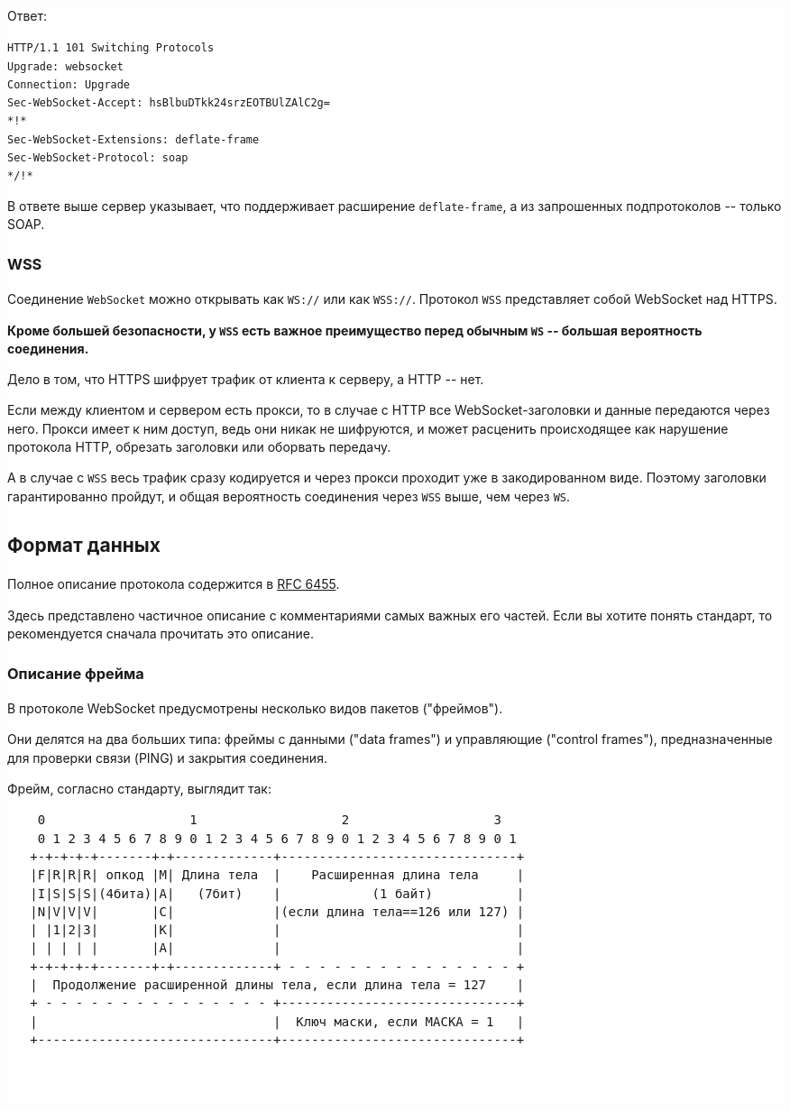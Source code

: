 Ответ:

```
HTTP/1.1 101 Switching Protocols
Upgrade: websocket
Connection: Upgrade
Sec-WebSocket-Accept: hsBlbuDTkk24srzEOTBUlZAlC2g=
*!*
Sec-WebSocket-Extensions: deflate-frame
Sec-WebSocket-Protocol: soap
*/!*
```

В ответе выше сервер указывает, что поддерживает расширение `deflate-frame`, а из запрошенных подпротоколов -- только SOAP.

### WSS

Соединение `WebSocket` можно открывать как `WS://` или как `WSS://`. Протокол `WSS` представляет собой WebSocket над HTTPS.

**Кроме большей безопасности, у `WSS` есть важное преимущество перед обычным `WS` -- большая вероятность соединения.**

Дело в том, что HTTPS шифрует трафик от клиента к серверу, а HTTP -- нет.

Если между клиентом и сервером есть прокси, то в случае с HTTP все WebSocket-заголовки и данные передаются через него. Прокси имеет к ним доступ, ведь они никак не шифруются, и может расценить происходящее как нарушение протокола HTTP, обрезать заголовки или оборвать передачу.

А в случае с `WSS` весь трафик сразу кодируется и через прокси проходит уже в закодированном виде. Поэтому заголовки гарантированно пройдут, и общая вероятность соединения через `WSS` выше, чем через `WS`.

## Формат данных

Полное описание протокола содержится в [RFC 6455](http://tools.ietf.org/html/rfc6455).

Здесь представлено частичное описание с комментариями самых важных его частей. Если вы хотите понять стандарт, то рекомендуется сначала прочитать это описание.

### Описание фрейма

В протоколе WebSocket предусмотрены несколько видов пакетов ("фреймов").

Они делятся на два больших типа: фреймы с данными ("data frames") и управляющие ("control frames"), предназначенные для проверки связи (PING) и закрытия соединения.

Фрейм, согласно стандарту, выглядит так:

<pre>
    0                   1                   2                   3
    0 1 2 3 4 5 6 7 8 9 0 1 2 3 4 5 6 7 8 9 0 1 2 3 4 5 6 7 8 9 0 1
   +-+-+-+-+-------+-+-------------+-------------------------------+
   |F|R|R|R| опкод |М| Длина тела  |    Расширенная длина тела     |
   |I|S|S|S|(4бита)|А|   (7бит)    |            (1 байт)           |
   |N|V|V|V|       |С|             |(если длина тела==126 или 127) |
   | |1|2|3|       |К|             |                               |
   | | | | |       |А|             |                               |  
   +-+-+-+-+-------+-+-------------+ - - - - - - - - - - - - - - - +
   |  Продолжение расширенной длины тела, если длина тела = 127    |
   + - - - - - - - - - - - - - - - +-------------------------------+
   |                               |  Ключ маски, если МАСКА = 1   |
   +-------------------------------+-------------------------------+